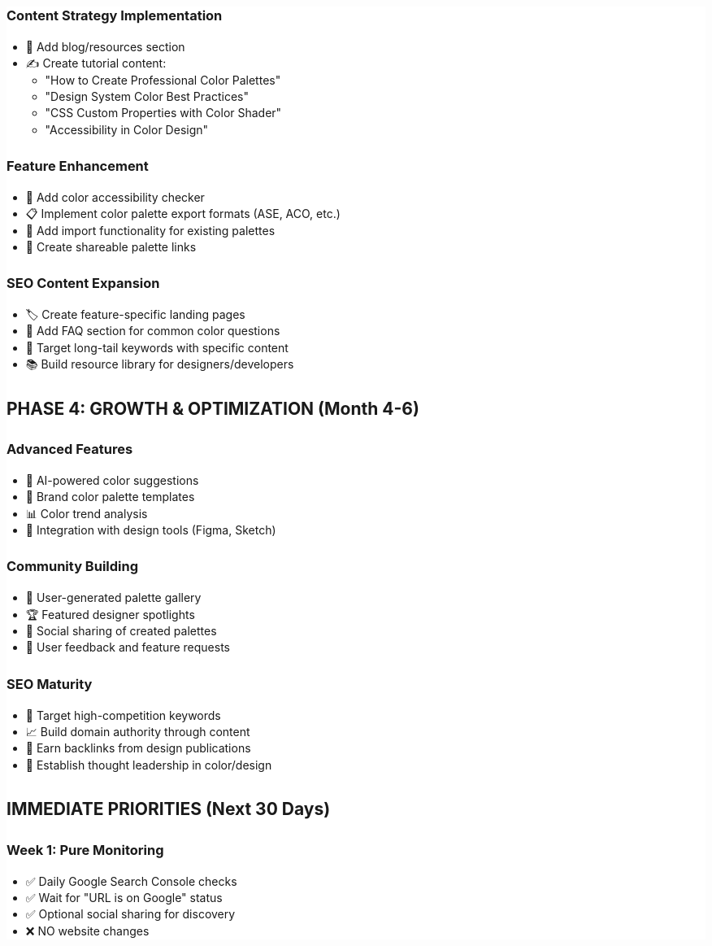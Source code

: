### Content Strategy Implementation

- 📝 Add blog/resources section
- ✍️ Create tutorial content:
  - "How to Create Professional Color Palettes"
  - "Design System Color Best Practices"
  - "CSS Custom Properties with Color Shader"
  - "Accessibility in Color Design"

### Feature Enhancement

- 🎨 Add color accessibility checker
- 📋 Implement color palette export formats (ASE, ACO, etc.)
- 💾 Add import functionality for existing palettes
- 🔗 Create shareable palette links

### SEO Content Expansion

- 🏷️ Create feature-specific landing pages
- 📄 Add FAQ section for common color questions
- 🎯 Target long-tail keywords with specific content
- 📚 Build resource library for designers/developers

## PHASE 4: GROWTH & OPTIMIZATION (Month 4-6)

### Advanced Features

- 🤖 AI-powered color suggestions
- 🎨 Brand color palette templates
- 📊 Color trend analysis
- 🔄 Integration with design tools (Figma, Sketch)

### Community Building

- 👥 User-generated palette gallery
- 🏆 Featured designer spotlights
- 📱 Social sharing of created palettes
- 💬 User feedback and feature requests

### SEO Maturity

- 🎯 Target high-competition keywords
- 📈 Build domain authority through content
- 🔗 Earn backlinks from design publications
- 🏅 Establish thought leadership in color/design

## IMMEDIATE PRIORITIES (Next 30 Days)

### Week 1: Pure Monitoring

- ✅ Daily Google Search Console checks
- ✅ Wait for "URL is on Google" status
- ✅ Optional social sharing for discovery
- ❌ NO website changes
